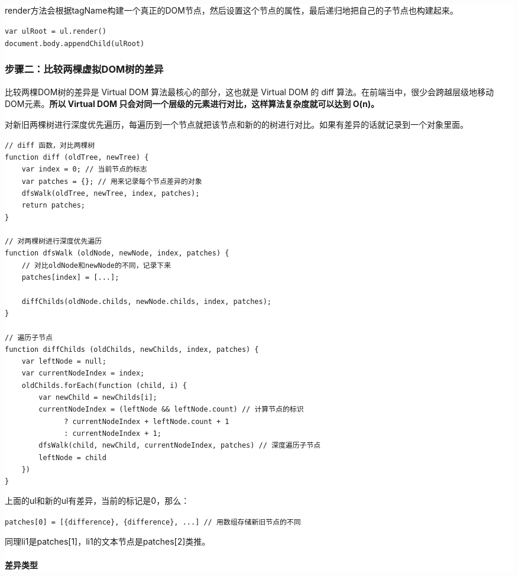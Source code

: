render方法会根据tagName构建一个真正的DOM节点，然后设置这个节点的属性，最后递归地把自己的子节点也构建起来。

```
var ulRoot = ul.render()
document.body.appendChild(ulRoot)
```

### 步骤二：比较两棵虚拟DOM树的差异

比较两棵DOM树的差异是 Virtual DOM 算法最核心的部分，这也就是 Virtual DOM 的 diff 算法。在前端当中，很少会跨越层级地移动DOM元素。**所以 Virtual DOM 只会对同一个层级的元素进行对比，这样算法复杂度就可以达到 O(n)。**

对新旧两棵树进行深度优先遍历，每遍历到一个节点就把该节点和新的的树进行对比。如果有差异的话就记录到一个对象里面。

```
// diff 函数，对比两棵树
function diff (oldTree, newTree) {
	var index = 0; // 当前节点的标志
	var patches = {}; // 用来记录每个节点差异的对象
	dfsWalk(oldTree, newTree, index, patches);
	return patches;
}

// 对两棵树进行深度优先遍历
function dfsWalk (oldNode, newNode, index, patches) {
	// 对比oldNode和newNode的不同，记录下来
	patches[index] = [...];

	diffChilds(oldNode.childs, newNode.childs, index, patches);
}

// 遍历子节点
function diffChilds (oldChilds, newChilds, index, patches) {
	var leftNode = null;
	var currentNodeIndex = index;
	oldChilds.forEach(function (child, i) {
		var newChild = newChilds[i];
		currentNodeIndex = (leftNode && leftNode.count) // 计算节点的标识
			  ? currentNodeIndex + leftNode.count + 1
			  : currentNodeIndex + 1;
		dfsWalk(child, newChild, currentNodeIndex, patches) // 深度遍历子节点
		leftNode = child
	})
}
```

上面的ul和新的ul有差异，当前的标记是0，那么：

```
patches[0] = [{difference}, {difference}, ...] // 用数组存储新旧节点的不同
```

同理li1是patches[1]，li1的文本节点是patches[2]类推。

#### 差异类型
